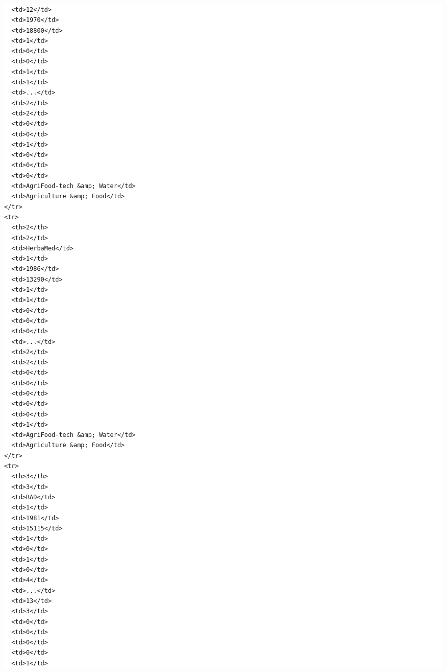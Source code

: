       <td>12</td>
      <td>1970</td>
      <td>18800</td>
      <td>1</td>
      <td>0</td>
      <td>0</td>
      <td>1</td>
      <td>1</td>
      <td>...</td>
      <td>2</td>
      <td>2</td>
      <td>0</td>
      <td>0</td>
      <td>1</td>
      <td>0</td>
      <td>0</td>
      <td>0</td>
      <td>AgriFood-tech &amp; Water</td>
      <td>Agriculture &amp; Food</td>
    </tr>
    <tr>
      <th>2</th>
      <td>2</td>
      <td>HerbaMed</td>
      <td>1</td>
      <td>1986</td>
      <td>13290</td>
      <td>1</td>
      <td>1</td>
      <td>0</td>
      <td>0</td>
      <td>0</td>
      <td>...</td>
      <td>2</td>
      <td>2</td>
      <td>0</td>
      <td>0</td>
      <td>0</td>
      <td>0</td>
      <td>0</td>
      <td>1</td>
      <td>AgriFood-tech &amp; Water</td>
      <td>Agriculture &amp; Food</td>
    </tr>
    <tr>
      <th>3</th>
      <td>3</td>
      <td>RAD</td>
      <td>1</td>
      <td>1981</td>
      <td>15115</td>
      <td>1</td>
      <td>0</td>
      <td>1</td>
      <td>0</td>
      <td>4</td>
      <td>...</td>
      <td>13</td>
      <td>3</td>
      <td>0</td>
      <td>0</td>
      <td>0</td>
      <td>0</td>
      <td>1</td>